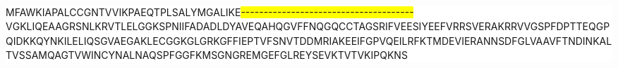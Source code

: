 </span><span>M</span><span>F</span><span>A</span><span>W</span><span>K</span><span>I</span><span>A</span><span>P</span><span>A</span><span>L</span><span>C</span><span>C</span><span>G</span><span>N</span><span>T</span><span>V</span><span>V</span><span>I</span><span>K</span><span>P</span><span>A</span><span>E</span><span>Q</span><span>T</span><span>P</span><span>L</span><span>S</span><span>A</span><span>L</span><span>Y</span><span>M</span><span>G</span><span>A</span><span>L</span><span>I</span><span>K</span><span>E</span><span style='background-color: yellow;'>-</span><span style='background-color: yellow;'>-</span><span style='background-color: yellow;'>-</span><span style='background-color: yellow;'>-</span><span style='background-color: yellow;'>-</span><span style='background-color: yellow;'>-</span><span style='background-color: yellow;'>-</span><span style='background-color: yellow;'>-</span><span style='background-color: yellow;'>-</span><span style='background-color: yellow;'>-</span><span style='background-color: yellow;'>-</span><span style='background-color: yellow;'>-</span><span style='background-color: yellow;'>-</span><span style='background-color: yellow;'>-</span><span style='background-color: yellow;'>-</span><span style='background-color: yellow;'>-</span><span style='background-color: yellow;'>-</span><span style='background-color: yellow;'>-</span><span style='background-color: yellow;'>-</span><span style='background-color: yellow;'>-</span><span style='background-color: yellow;'>-</span><span style='background-color: yellow;'>-</span><span style='background-color: yellow;'>-</span><span style='background-color: yellow;'>-</span><span style='background-color: yellow;'>-</span><span style='background-color: yellow;'>-</span><span style='background-color: yellow;'>-</span><span style='background-color: yellow;'>-</span><span style='background-color: yellow;'>-</span><span style='background-color: yellow;'>-</span><span style='background-color: yellow;'>-</span><span style='background-color: yellow;'>-</span><span style='background-color: yellow;'>-</span><span style='background-color: yellow;'>-</span><span style='background-color: yellow;'>-</span><span style='background-color: yellow;'>-</span><span style='background-color: yellow;'>-</span><span style='background-color: yellow;'>-</span><span>V</span><span>G</span><span>K</span><span>L</span><span>I</span><span>Q</span><span>E</span><span>A</span><span>A</span><span>G</span><span>R</span><span>S</span><span>N</span><span>L</span><span>K</span><span>R</span><span>V</span><span>T</span><span>L</span><span>E</span><span>L</span><span>G</span><span>G</span><span>K</span><span>S</span><span>P</span><span>N</span><span>I</span><span>I</span><span>F</span><span>A</span><span>D</span><span>A</span><span>D</span><span>L</span><span>D</span><span>Y</span><span>A</span><span>V</span><span>E</span><span>Q</span><span>A</span><span>H</span><span>Q</span><span>G</span><span>V</span><span>F</span><span>F</span><span>N</span><span>Q</span><span>G</span><span>Q</span><span>C</span><span>C</span><span>T</span><span>A</span><span>G</span><span>S</span><span>R</span><span>I</span><span>F</span><span>V</span><span>E</span><span>E</span><span>S</span><span>I</span><span>Y</span><span>E</span><span>E</span><span>F</span><span>V</span><span>R</span><span>R</span><span>S</span><span>V</span><span>E</span><span>R</span><span>A</span><span>K</span><span>R</span><span>R</span><span>V</span><span>V</span><span>G</span><span>S</span><span>P</span><span>F</span><span>D</span><span>P</span><span>T</span><span>T</span><span>E</span><span>Q</span><span>G</span><span>P</span><span>Q</span><span>I</span><span>D</span><span>K</span><span>K</span><span>Q</span><span>Y</span><span>N</span><span>K</span><span>I</span><span>L</span><span>E</span><span>L</span><span>I</span><span>Q</span><span>S</span><span>G</span><span>V</span><span>A</span><span>E</span><span>G</span><span>A</span><span>K</span><span>L</span><span>E</span><span>C</span><span>G</span><span>G</span><span>K</span><span>G</span><span>L</span><span>G</span><span>R</span><span>K</span><span>G</span><span>F</span><span>F</span><span>I</span><span>E</span><span>P</span><span>T</span><span>V</span><span>F</span><span>S</span><span>N</span><span>V</span><span>T</span><span>D</span><span>D</span><span>M</span><span>R</span><span>I</span><span>A</span><span>K</span><span>E</span><span>E</span><span>I</span><span>F</span><span>G</span><span>P</span><span>V</span><span>Q</span><span>E</span><span>I</span><span>L</span><span>R</span><span>F</span><span>K</span><span>T</span><span>M</span><span>D</span><span>E</span><span>V</span><span>I</span><span>E</span><span>R</span><span>A</span><span>N</span><span>N</span><span>S</span><span>D</span><span>F</span><span>G</span><span>L</span><span>V</span><span>A</span><span>A</span><span>V</span><span>F</span><span>T</span><span>N</span><span>D</span><span>I</span><span>N</span><span>K</span><span>A</span><span>L</span><span>T</span><span>V</span><span>S</span><span>S</span><span>A</span><span>M</span><span>Q</span><span>A</span><span>G</span><span>T</span><span>V</span><span>W</span><span>I</span><span>N</span><span>C</span><span>Y</span><span>N</span><span>A</span><span>L</span><span>N</span><span>A</span><span>Q</span><span>S</span><span>P</span><span>F</span><span>G</span><span>G</span><span>F</span><span>K</span><span>M</span><span>S</span><span>G</span><span>N</span><span>G</span><span>R</span><span>E</span><span>M</span><span>G</span><span>E</span><span>F</span><span>G</span><span>L</span><span>R</span><span>E</span><span>Y</span><span>S</span><span>E</span><span>V</span><span>K</span><span>T</span><span>V</span><span>T</span><span>V</span><span>K</span><span>I</span><span>P</span><span>Q</span><span>K</span><span>N</span><span>S</span>